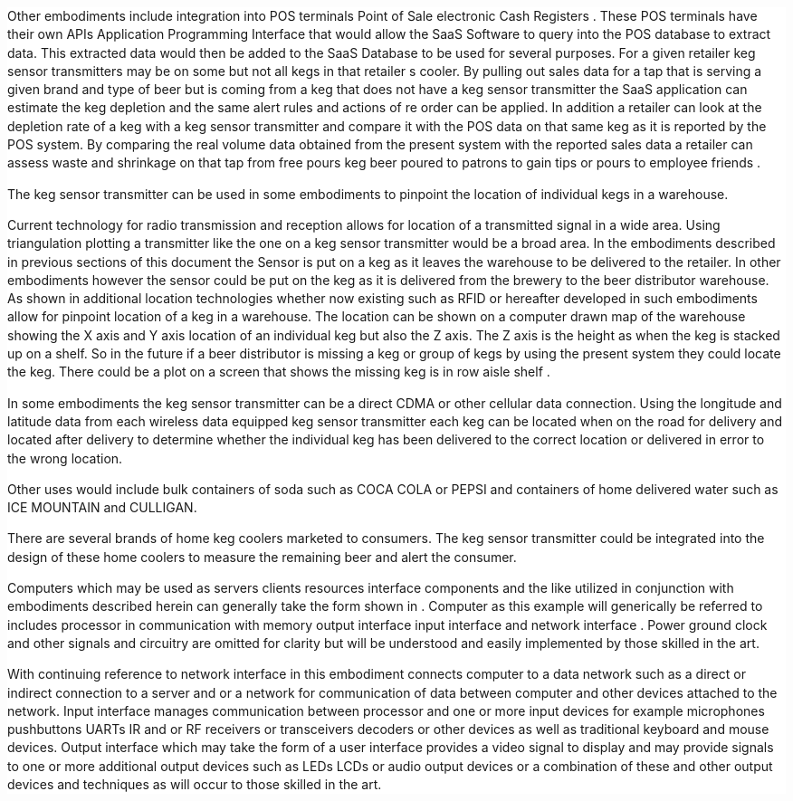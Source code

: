 Other embodiments include integration into POS terminals Point of Sale electronic Cash Registers . These POS terminals have their own APIs Application Programming Interface that would allow the SaaS Software to query into the POS database to extract data. This extracted data would then be added to the SaaS Database to be used for several purposes. For a given retailer keg sensor transmitters may be on some but not all kegs in that retailer s cooler. By pulling out sales data for a tap that is serving a given brand and type of beer but is coming from a keg that does not have a keg sensor transmitter the SaaS application can estimate the keg depletion and the same alert rules and actions of re order can be applied. In addition a retailer can look at the depletion rate of a keg with a keg sensor transmitter and compare it with the POS data on that same keg as it is reported by the POS system. By comparing the real volume data obtained from the present system with the reported sales data a retailer can assess waste and shrinkage on that tap from free pours keg beer poured to patrons to gain tips or pours to employee friends .

The keg sensor transmitter can be used in some embodiments to pinpoint the location of individual kegs in a warehouse.

Current technology for radio transmission and reception allows for location of a transmitted signal in a wide area. Using triangulation plotting a transmitter like the one on a keg sensor transmitter would be a broad area. In the embodiments described in previous sections of this document the Sensor is put on a keg as it leaves the warehouse to be delivered to the retailer. In other embodiments however the sensor could be put on the keg as it is delivered from the brewery to the beer distributor warehouse. As shown in additional location technologies whether now existing such as RFID or hereafter developed in such embodiments allow for pinpoint location of a keg in a warehouse. The location can be shown on a computer drawn map of the warehouse showing the X axis and Y axis location of an individual keg but also the Z axis. The Z axis is the height as when the keg is stacked up on a shelf. So in the future if a beer distributor is missing a keg or group of kegs by using the present system they could locate the keg. There could be a plot on a screen that shows the missing keg is in row aisle shelf .

In some embodiments the keg sensor transmitter can be a direct CDMA or other cellular data connection. Using the longitude and latitude data from each wireless data equipped keg sensor transmitter each keg can be located when on the road for delivery and located after delivery to determine whether the individual keg has been delivered to the correct location or delivered in error to the wrong location.

Other uses would include bulk containers of soda such as COCA COLA or PEPSI and containers of home delivered water such as ICE MOUNTAIN and CULLIGAN.

There are several brands of home keg coolers marketed to consumers. The keg sensor transmitter could be integrated into the design of these home coolers to measure the remaining beer and alert the consumer.

Computers which may be used as servers clients resources interface components and the like utilized in conjunction with embodiments described herein can generally take the form shown in . Computer as this example will generically be referred to includes processor in communication with memory output interface input interface and network interface . Power ground clock and other signals and circuitry are omitted for clarity but will be understood and easily implemented by those skilled in the art.

With continuing reference to network interface in this embodiment connects computer to a data network such as a direct or indirect connection to a server and or a network for communication of data between computer and other devices attached to the network. Input interface manages communication between processor and one or more input devices for example microphones pushbuttons UARTs IR and or RF receivers or transceivers decoders or other devices as well as traditional keyboard and mouse devices. Output interface which may take the form of a user interface provides a video signal to display and may provide signals to one or more additional output devices such as LEDs LCDs or audio output devices or a combination of these and other output devices and techniques as will occur to those skilled in the art.
